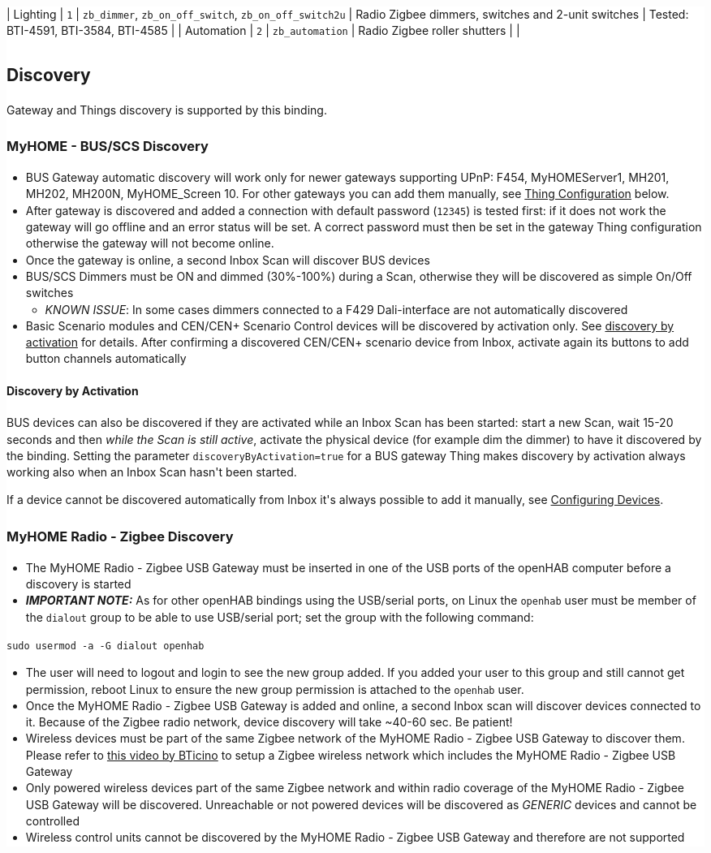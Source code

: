 | Lighting           |  `1`  | `zb_dimmer`, `zb_on_off_switch`, `zb_on_off_switch2u` | Radio Zigbee dimmers, switches and 2-unit switches               | Tested: BTI-4591, BTI-3584, BTI-4585 |
| Automation         |  `2`  |                    `zb_automation`                    | Radio Zigbee roller shutters                                     |                                      |

## Discovery

Gateway and Things discovery is supported by this binding.

### MyHOME - BUS/SCS Discovery

- BUS Gateway automatic discovery will work only for newer gateways supporting UPnP: F454, MyHOMEServer1, MH201, MH202, MH200N, MyHOME_Screen 10.
For other gateways you can add them manually, see [Thing Configuration](#thing-configuration) below.
- After gateway is discovered and added a connection with default password (`12345`) is tested first: if it does not work the gateway will go offline and an error status will be set. A correct password must then be set in the gateway Thing configuration otherwise the gateway will not become online.
- Once the gateway is online, a second Inbox Scan will discover BUS devices
- BUS/SCS Dimmers must be ON and dimmed (30%-100%) during a Scan, otherwise they will be discovered as simple On/Off switches
  - _KNOWN ISSUE_: In some cases dimmers connected to a F429 Dali-interface are not automatically discovered
- Basic Scenario modules and CEN/CEN+ Scenario Control devices will be discovered by activation only. See [discovery by activation](#discovery-by-activation) for details. After confirming a discovered CEN/CEN+ scenario device from Inbox, activate again its buttons to add button channels automatically

#### Discovery by Activation

BUS devices can also be discovered if they are activated while an Inbox Scan has been started: start a new Scan, wait 15-20 seconds and then _while the Scan is still active_, activate the physical device (for example dim the dimmer) to have it discovered by the binding.
Setting the parameter `discoveryByActivation=true` for a BUS gateway Thing makes discovery by activation always working also when an Inbox Scan hasn't been started.

If a device cannot be discovered automatically from Inbox it's always possible to add it manually, see [Configuring Devices](#configuring-devices).

### MyHOME Radio - Zigbee Discovery

- The MyHOME Radio - Zigbee USB Gateway must be inserted in one of the USB ports of the openHAB computer before a discovery is started
- _**IMPORTANT NOTE:**_ As for other openHAB bindings using the USB/serial ports, on Linux the `openhab` user must be member of the `dialout` group to be able to use USB/serial port; set the group with the following command:

```shell
sudo usermod -a -G dialout openhab
```

- The user will need to logout and login to see the new group added. If you added your user to this group and still cannot get permission, reboot Linux to ensure the new group permission is attached to the `openhab` user.
- Once the MyHOME Radio - Zigbee USB Gateway is added and online, a second Inbox scan will discover devices connected to it. Because of the Zigbee radio network, device discovery will take ~40-60 sec. Be patient!
- Wireless devices must be part of the same Zigbee network of the MyHOME Radio - Zigbee USB Gateway to discover them. Please refer to [this video by BTicino](https://www.youtube.com/watch?v=CoIgg_Xqhbo) to setup a Zigbee wireless network which includes the MyHOME Radio - Zigbee USB Gateway
- Only powered wireless devices part of the same Zigbee network and within radio coverage of the MyHOME Radio - Zigbee USB Gateway will be discovered. Unreachable or not powered devices will be discovered as _GENERIC_ devices and cannot be controlled
- Wireless control units cannot be discovered by the MyHOME Radio - Zigbee USB Gateway and therefore are not supported
